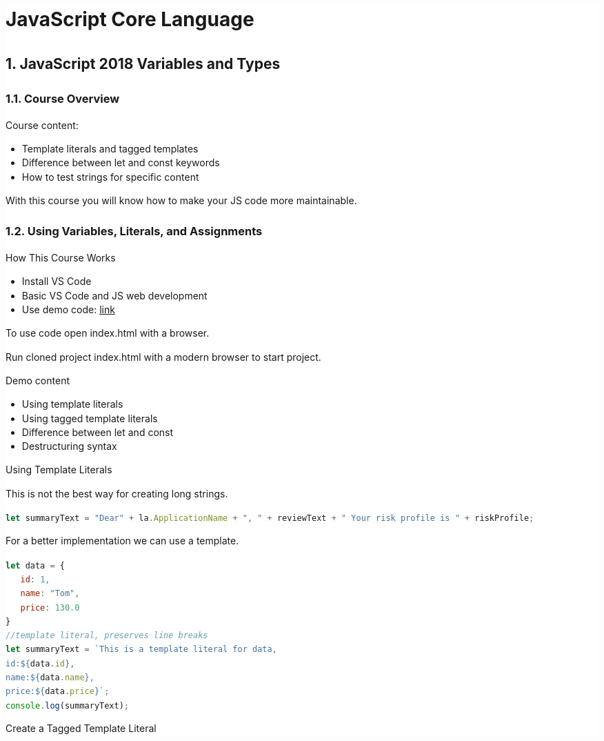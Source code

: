 # JavaScript Core Language
## 1. JavaScript 2018 Variables and Types
### 1.1. Course Overview
 
 Course content:
 - Template literals and tagged templates
 - Difference between let and const keywords
 - How to test strings for specific content

With this course you will know how to make your JS code more maintainable.

 ### 1.2. Using Variables, Literals, and Assignments
 
 How This Course Works
 - Install VS Code
 - Basic VS Code and JS web development
 - Use demo code: [link](https://github.com/bmaluijb/GetYourLoanApp.git)
 
 To use code open index.html with a browser.

 Run cloned project index.html with a modern browser to start project.

Demo content
- Using template literals
- Using tagged template literals
- Difference between let and const
- Destructuring syntax

Using Template Literals

This is not the best way for creating long strings.
```js
let summaryText = "Dear" + la.ApplicationName + ", " + reviewText + " Your risk profile is " + riskProfile;
```

For a better implementation we can use a template.

 ```js
 let data = {
    id: 1,
    name: "Tom",
    price: 130.0
 }
 //template literal, preserves line breaks 
 let summaryText = `This is a template literal for data, 
 id:${data.id}, 
 name:${data.name}, 
 price:${data.price}`;
 console.log(summaryText);
 ```

Create a Tagged Template Literal
